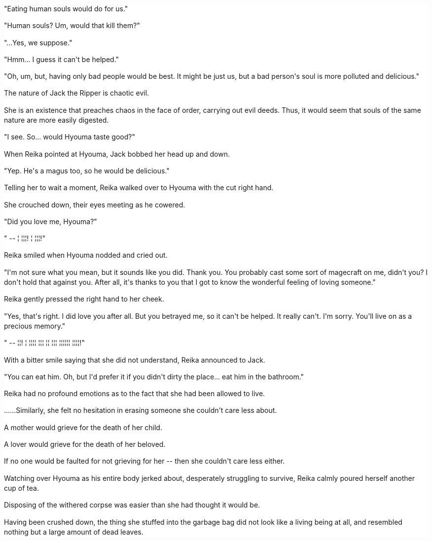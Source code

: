 "Eating human souls would do for us."  
  
"Human souls? Um, would that kill them?"  
  
"...Yes, we suppose."  
  
"Hmm... I guess it can't be helped."  
  
"Oh, um, but, having only bad people would be best. It might be just us, but a bad person's soul is more polluted and delicious."  
  
The nature of Jack the Ripper is chaotic evil.  
  
She is an existence that preaches chaos in the face of order, carrying out evil deeds. Thus, it would seem that souls of the same nature are more easily digested.  
  
"I see. So... would Hyouma taste good?"  
  
When Reika pointed at Hyouma, Jack bobbed her head up and down.  
  
"Yep. He's a magus too, so he would be delicious."  
  
Telling her to wait a moment, Reika walked over to Hyouma with the cut right hand.  
  
She crouched down, their eyes meeting as he cowered.  
  
"Did you love me, Hyouma?"  
  
" -- ¦ ¦¦¦! ¦ ¦¦¦!"  
  
Reika smiled when Hyouma nodded and cried out.  
  
"I'm not sure what you mean, but it sounds like you did. Thank you. You probably cast some sort of magecraft on me, didn't you? I don't hold that against you. After all, it's thanks to you that I got to know the wonderful feeling of loving someone."  
  
Reika gently pressed the right hand to her cheek.  
  
"Yes, that's right. I did love you after all. But you betrayed me, so it can't be helped. It really can't. I'm sorry. You'll live on as a precious memory."  
  
" -- ¦¦! ¦ ¦¦¦¦ ¦¦¦ ¦¦ ¦¦¦ ¦¦¦¦¦¦ ¦¦¦¦!"  
  
With a bitter smile saying that she did not understand, Reika announced to Jack.  
  
"You can eat him. Oh, but I'd prefer it if you didn't dirty the place... eat him in the bathroom."  
  
Reika had no profound emotions as to the fact that she had been allowed to live.  
  
......Similarly, she felt no hesitation in erasing someone she couldn't care less about.  
  
A mother would grieve for the death of her child.  
  
A lover would grieve for the death of her beloved.  
  
If no one would be faulted for not grieving for her -- then she couldn't care less either.  
  
Watching over Hyouma as his entire body jerked about, desperately struggling to survive, Reika calmly poured herself another cup of tea.  
  
Disposing of the withered corpse was easier than she had thought it would be.  
  
Having been crushed down, the thing she stuffed into the garbage bag did not look like a living being at all, and resembled nothing but a large amount of dead leaves.  
  